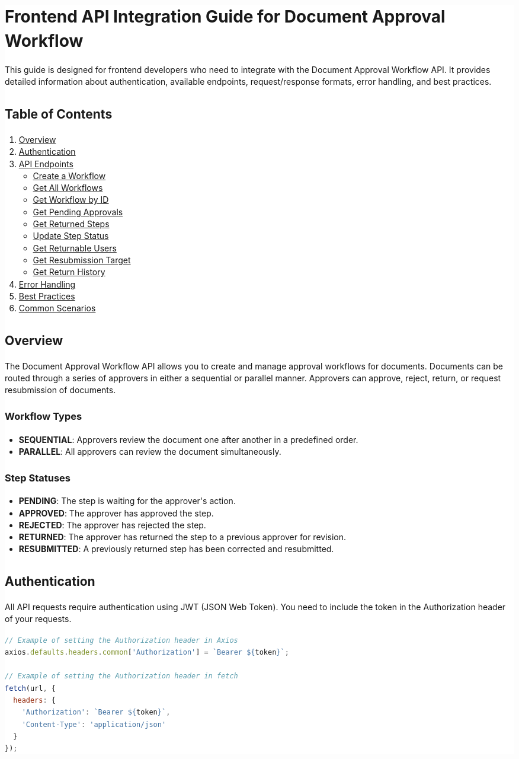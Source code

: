 # Frontend API Integration Guide for Document Approval Workflow

This guide is designed for frontend developers who need to integrate with the Document Approval Workflow API. It provides detailed information about authentication, available endpoints, request/response formats, error handling, and best practices.

## Table of Contents

1. [Overview](#overview)
2. [Authentication](#authentication)
3. [API Endpoints](#api-endpoints)
   - [Create a Workflow](#create-a-workflow)
   - [Get All Workflows](#get-all-workflows)
   - [Get Workflow by ID](#get-workflow-by-id)
   - [Get Pending Approvals](#get-pending-approvals)
   - [Get Returned Steps](#get-returned-steps)
   - [Update Step Status](#update-step-status)
   - [Get Returnable Users](#get-returnable-users)
   - [Get Resubmission Target](#get-resubmission-target)
   - [Get Return History](#get-return-history)
4. [Error Handling](#error-handling)
5. [Best Practices](#best-practices)
6. [Common Scenarios](#common-scenarios)

## Overview

The Document Approval Workflow API allows you to create and manage approval workflows for documents. Documents can be routed through a series of approvers in either a sequential or parallel manner. Approvers can approve, reject, return, or request resubmission of documents.

### Workflow Types

- **SEQUENTIAL**: Approvers review the document one after another in a predefined order.
- **PARALLEL**: All approvers can review the document simultaneously.

### Step Statuses

- **PENDING**: The step is waiting for the approver's action.
- **APPROVED**: The approver has approved the step.
- **REJECTED**: The approver has rejected the step.
- **RETURNED**: The approver has returned the step to a previous approver for revision.
- **RESUBMITTED**: A previously returned step has been corrected and resubmitted.

## Authentication

All API requests require authentication using JWT (JSON Web Token). You need to include the token in the Authorization header of your requests.

```javascript
// Example of setting the Authorization header in Axios
axios.defaults.headers.common['Authorization'] = `Bearer ${token}`;

// Example of setting the Authorization header in fetch
fetch(url, {
  headers: {
    'Authorization': `Bearer ${token}`,
    'Content-Type': 'application/json'
  }
});
```
